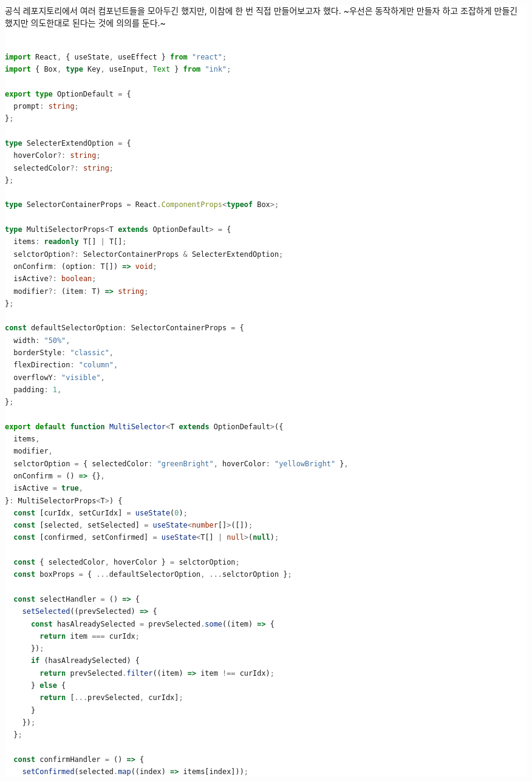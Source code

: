 공식 레포지토리에서 여러 컴포넌트들을 모아두긴 했지만, 이참에 한 번 직접 만들어보고자 했다.
~우선은 동작하게만 만들자 하고 조잡하게 만들긴 했지만 의도한대로 된다는 것에 의의를 둔다.~

```typescript title="MultiSelector.tsx"

import React, { useState, useEffect } from "react";
import { Box, type Key, useInput, Text } from "ink";

export type OptionDefault = {
  prompt: string;
};

type SelecterExtendOption = {
  hoverColor?: string;
  selectedColor?: string;
};

type SelectorContainerProps = React.ComponentProps<typeof Box>;

type MultiSelectorProps<T extends OptionDefault> = {
  items: readonly T[] | T[];
  selctorOption?: SelectorContainerProps & SelecterExtendOption;
  onConfirm: (option: T[]) => void;
  isActive?: boolean;
  modifier?: (item: T) => string;
};

const defaultSelectorOption: SelectorContainerProps = {
  width: "50%",
  borderStyle: "classic",
  flexDirection: "column",
  overflowY: "visible",
  padding: 1,
};

export default function MultiSelector<T extends OptionDefault>({
  items,
  modifier,
  selctorOption = { selectedColor: "greenBright", hoverColor: "yellowBright" },
  onConfirm = () => {},
  isActive = true,
}: MultiSelectorProps<T>) {
  const [curIdx, setCurIdx] = useState(0);
  const [selected, setSelected] = useState<number[]>([]);
  const [confirmed, setConfirmed] = useState<T[] | null>(null);

  const { selectedColor, hoverColor } = selctorOption;
  const boxProps = { ...defaultSelectorOption, ...selctorOption };

  const selectHandler = () => {
    setSelected((prevSelected) => {
      const hasAlreadySelected = prevSelected.some((item) => {
        return item === curIdx;
      });
      if (hasAlreadySelected) {
        return prevSelected.filter((item) => item !== curIdx);
      } else {
        return [...prevSelected, curIdx];
      }
    });
  };

  const confirmHandler = () => {
    setConfirmed(selected.map((index) => items[index]));
```